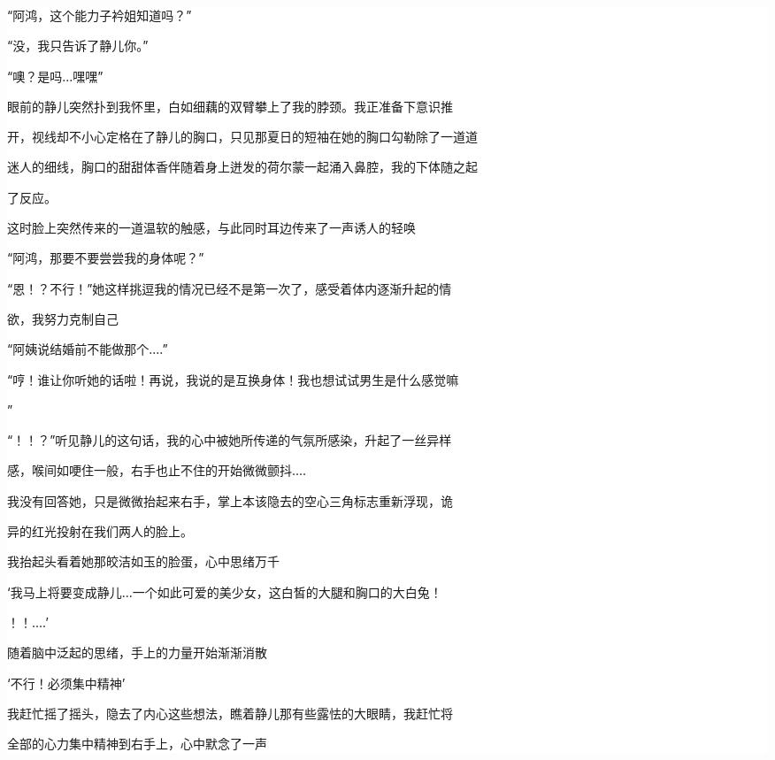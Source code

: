

“阿鸿，这个能力子衿姐知道吗？”



“没，我只告诉了静儿你。”

“噢？是吗...嘿嘿”



眼前的静儿突然扑到我怀里，白如细藕的双臂攀上了我的脖颈。我正准备下意识推

开，视线却不小心定格在了静儿的胸口，只见那夏日的短袖在她的胸口勾勒除了一道道

迷人的细线，胸口的甜甜体香伴随着身上迸发的荷尔蒙一起涌入鼻腔，我的下体随之起

了反应。



这时脸上突然传来的一道温软的触感，与此同时耳边传来了一声诱人的轻唤

“阿鸿，那要不要尝尝我的身体呢？”

“恩！？不行！”她这样挑逗我的情况已经不是第一次了，感受着体内逐渐升起的情

欲，我努力克制自己



“阿姨说结婚前不能做那个....”



“哼！谁让你听她的话啦！再说，我说的是互换身体！我也想试试男生是什么感觉嘛

”

“！！？”听见静儿的这句话，我的心中被她所传递的气氛所感染，升起了一丝异样

感，喉间如哽住一般，右手也止不住的开始微微颤抖....



我没有回答她，只是微微抬起来右手，掌上本该隐去的空心三角标志重新浮现，诡

异的红光投射在我们两人的脸上。



我抬起头看着她那皎洁如玉的脸蛋，心中思绪万千



‘我马上将要变成静儿...一个如此可爱的美少女，这白皙的大腿和胸口的大白兔！

！！....’

随着脑中泛起的思绪，手上的力量开始渐渐消散



‘不行！必须集中精神’

我赶忙摇了摇头，隐去了内心这些想法，瞧着静儿那有些露怯的大眼睛，我赶忙将

全部的心力集中精神到右手上，心中默念了一声


